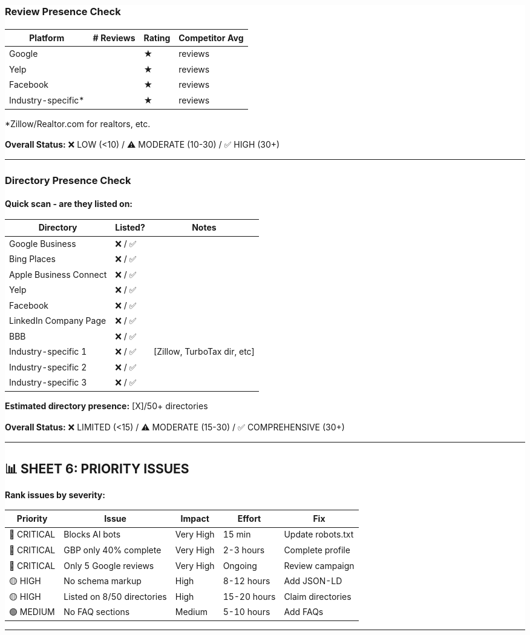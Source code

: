 ### **Review Presence Check**

| Platform | # Reviews | Rating | Competitor Avg |
|----------|-----------|--------|----------------|
| Google | | ★ | reviews |
| Yelp | | ★ | reviews |
| Facebook | | ★ | reviews |
| Industry-specific* | | ★ | reviews |

*Zillow/Realtor.com for realtors, etc.

**Overall Status:** ❌ LOW (<10) / ⚠️ MODERATE (10-30) / ✅ HIGH (30+)

---

### **Directory Presence Check**

**Quick scan - are they listed on:**

| Directory | Listed? | Notes |
|-----------|---------|-------|
| Google Business | ❌ / ✅ | |
| Bing Places | ❌ / ✅ | |
| Apple Business Connect | ❌ / ✅ | |
| Yelp | ❌ / ✅ | |
| Facebook | ❌ / ✅ | |
| LinkedIn Company Page | ❌ / ✅ | |
| BBB | ❌ / ✅ | |
| Industry-specific 1 | ❌ / ✅ | [Zillow, TurboTax dir, etc] |
| Industry-specific 2 | ❌ / ✅ | |
| Industry-specific 3 | ❌ / ✅ | |

**Estimated directory presence:** [X]/50+ directories

**Overall Status:** ❌ LIMITED (<15) / ⚠️ MODERATE (15-30) / ✅ COMPREHENSIVE (30+)

---

## 📊 SHEET 6: PRIORITY ISSUES

**Rank issues by severity:**

| Priority | Issue | Impact | Effort | Fix |
|----------|-------|--------|--------|-----|
| 🔴 CRITICAL | Blocks AI bots | Very High | 15 min | Update robots.txt |
| 🔴 CRITICAL | GBP only 40% complete | Very High | 2-3 hours | Complete profile |
| 🔴 CRITICAL | Only 5 Google reviews | Very High | Ongoing | Review campaign |
| 🟡 HIGH | No schema markup | High | 8-12 hours | Add JSON-LD |
| 🟡 HIGH | Listed on 8/50 directories | High | 15-20 hours | Claim directories |
| 🟢 MEDIUM | No FAQ sections | Medium | 5-10 hours | Add FAQs |

---